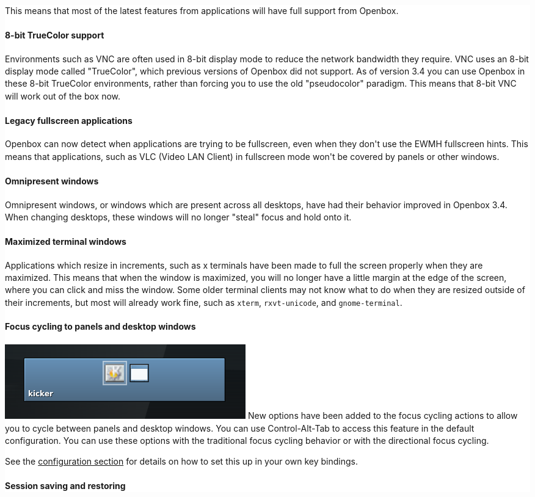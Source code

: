 This means that most of the latest features from applications will have full
support from Openbox.

#### 8-bit TrueColor support

Environments such as VNC are often used in 8-bit display mode to reduce
the network bandwidth they require. VNC uses an 8-bit display mode
called "TrueColor", which previous versions of Openbox did not support.
As of version 3.4 you can use Openbox in these 8-bit TrueColor
environments, rather than forcing you to use the old "pseudocolor"
paradigm. This means that 8-bit VNC will work out of the box now.

#### Legacy fullscreen applications

Openbox can now detect when applications are trying to be fullscreen,
even when they don't use the EWMH fullscreen hints. This means that
applications, such as VLC (Video LAN Client) in fullscreen mode won't be
covered by panels or other windows.

#### Omnipresent windows

Omnipresent windows, or windows which are present across all desktops,
have had their behavior improved in Openbox 3.4. When changing desktops,
these windows will no longer "steal" focus and hold onto it.

#### Maximized terminal windows

Applications which resize in increments, such as x terminals have been
made to full the screen properly when they are maximized. This means
that when the window is maximized, you will no longer have a little
margin at the edge of the screen, where you can click and miss the
window. Some older terminal clients may not know what to do when they
are resized outside of their increments, but most will already work
fine, such as `xterm`, `rxvt-unicode`, and `gnome-terminal`.

#### Focus cycling to panels and desktop windows

![FocusCyclingToPanel.png](../assets/img/FocusCyclingToPanel.png) New options
have been added to the focus cycling actions to allow you to cycle between
panels and desktop windows. You can use Control-Alt-Tab to access this
feature in the default configuration. You can use these options with the
traditional focus cycling behavior or with the directional focus
cycling.

See the [configuration section](#nextwindow-and-directionalfocus-for-panels-and-desktop-windows)
for details on how to set this up in your own key bindings.

#### Session saving and restoring
